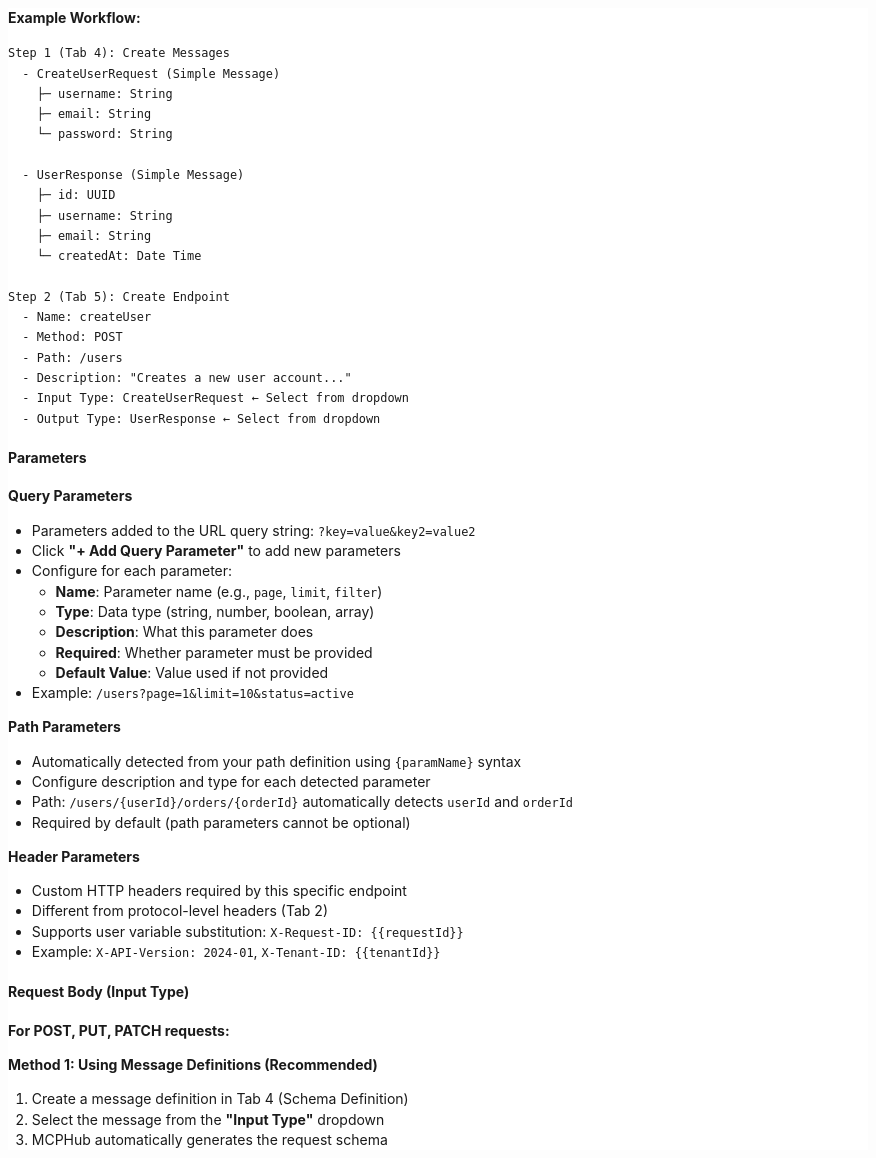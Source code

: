 **Example Workflow:**

```
Step 1 (Tab 4): Create Messages
  - CreateUserRequest (Simple Message)
    ├─ username: String
    ├─ email: String
    └─ password: String

  - UserResponse (Simple Message)
    ├─ id: UUID
    ├─ username: String
    ├─ email: String
    └─ createdAt: Date Time

Step 2 (Tab 5): Create Endpoint
  - Name: createUser
  - Method: POST
  - Path: /users
  - Description: "Creates a new user account..."
  - Input Type: CreateUserRequest ← Select from dropdown
  - Output Type: UserResponse ← Select from dropdown
```

#### Parameters

**Query Parameters**
- Parameters added to the URL query string: `?key=value&key2=value2`
- Click **"+ Add Query Parameter"** to add new parameters
- Configure for each parameter:
  - **Name**: Parameter name (e.g., `page`, `limit`, `filter`)
  - **Type**: Data type (string, number, boolean, array)
  - **Description**: What this parameter does
  - **Required**: Whether parameter must be provided
  - **Default Value**: Value used if not provided
- Example: `/users?page=1&limit=10&status=active`

**Path Parameters**
- Automatically detected from your path definition using `{paramName}` syntax
- Configure description and type for each detected parameter
- Path: `/users/{userId}/orders/{orderId}` automatically detects `userId` and `orderId`
- Required by default (path parameters cannot be optional)

**Header Parameters**
- Custom HTTP headers required by this specific endpoint
- Different from protocol-level headers (Tab 2)
- Supports user variable substitution: `X-Request-ID: {{requestId}}`
- Example: `X-API-Version: 2024-01`, `X-Tenant-ID: {{tenantId}}`

#### Request Body (Input Type)

**For POST, PUT, PATCH requests:**

**Method 1: Using Message Definitions (Recommended)**
1. Create a message definition in Tab 4 (Schema Definition)
2. Select the message from the **"Input Type"** dropdown
3. MCPHub automatically generates the request schema
